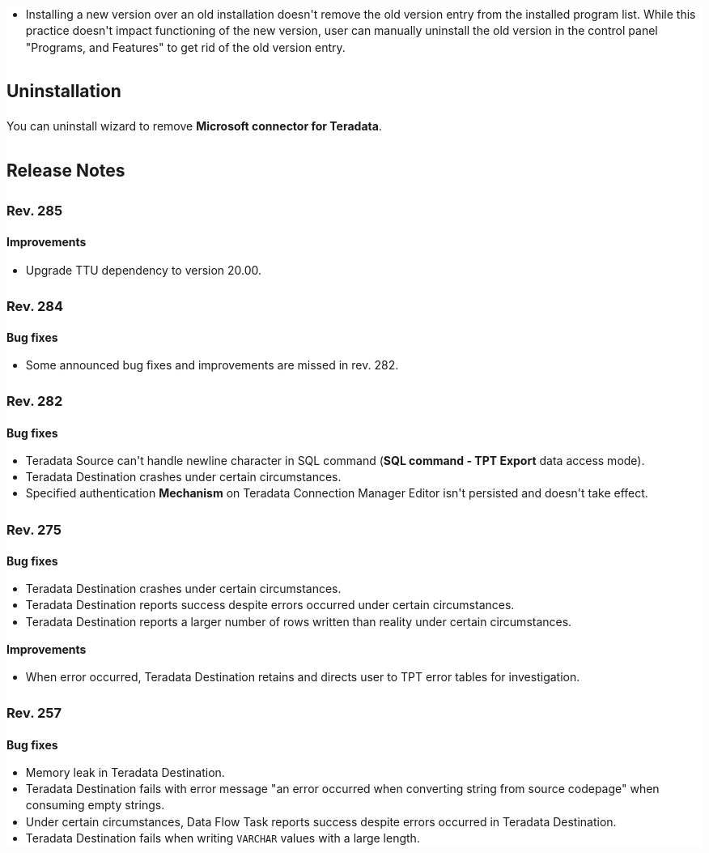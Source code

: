 - Installing a new version over an old installation doesn't remove the old version entry from the installed program list. While this practice doesn't impact functioning of the new version, user can manually uninstall the old version in the control panel "Programs, and Features" to get rid of the old version entry.

## Uninstallation

You can uninstall wizard to remove **Microsoft connector for Teradata**.

## Release Notes

### Rev. 285

**Improvements**

- Upgrade TTU dependency to version 20.00.

### Rev. 284

**Bug fixes**

- Some announced bug fixes and improvements are missed in rev. 282.

### Rev. 282

**Bug fixes**

- Teradata Source can't handle newline character in SQL command (**SQL command - TPT Export** data access mode).
- Teradata Destination crashes under certain circumstances.
- Specified authentication **Mechanism** on Teradata Connection Manager Editor isn't persisted and doesn't take effect.

### Rev. 275

**Bug fixes**

- Teradata Destination crashes under certain circumstances.
- Teradata Destination reports success despite errors occurred under certain circumstances.
- Teradata Destination reports a larger number of rows written than reality under certain circumstances.

**Improvements**

- When error occurred, Teradata Destination retains and directs user to TPT error tables for investigation.

### Rev. 257

**Bug fixes**

- Memory leak in Teradata Destination.
- Teradata Destination fails with error message "an error occurred when converting string from source codepage" when consuming empty strings.
- Under certain circumstances, Data Flow Task reports success despite errors occurred in Teradata Destination.
- Teradata Destination fails when writing `VARCHAR` values with a large length.
